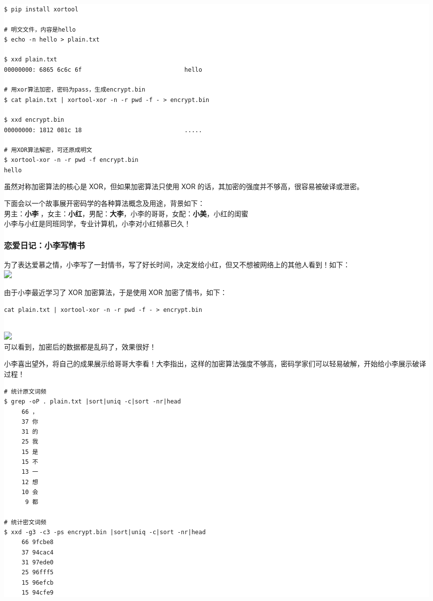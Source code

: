 ```
$ pip install xortool

# 明文文件，内容是hello
$ echo -n hello > plain.txt

$ xxd plain.txt
00000000: 6865 6c6c 6f                             hello

# 用xor算法加密，密码为pass，生成encrypt.bin
$ cat plain.txt | xortool-xor -n -r pwd -f - > encrypt.bin

$ xxd encrypt.bin
00000000: 1812 081c 18                             .....

# 用XOR算法解密，可还原成明文
$ xortool-xor -n -r pwd -f encrypt.bin
hello

```

虽然对称加密算法的核心是 XOR，但如果加密算法只使用 XOR 的话，其加密的强度并不够高，很容易被破译或泄密。

下面会以一个故事展开密码学的各种算法概念及用途，背景如下：  
男主：**小李** ，女主：**小红**，男配：**大李**，小李的哥哥，女配：**小美**，小红的闺蜜  
小李与小红是同班同学，专业计算机，小李对小红倾慕已久！

### 恋爱日记：小李写情书

为了表达爱慕之情，小李写了一封情书，写了好长时间，决定发给小红，但又不想被网络上的其他人看到！如下：  
![](https://mmbiz.qpic.cn/mmbiz_png/HLLbwgojgOYYiaAGtfQtGldqAqGv4t1OyN15r0QbxtX4W0DibAQUJC0x0nxib1Q7DahJlgWLK0rpf0lJopRgTeqHQ/640?wx_fmt=png)

由于小李最近学习了 XOR 加密算法，于是使用 XOR 加密了情书，如下：

```
cat plain.txt | xortool-xor -n -r pwd -f - > encrypt.bin


```

![](https://mmbiz.qpic.cn/mmbiz_png/HLLbwgojgOYYiaAGtfQtGldqAqGv4t1OyarVpusDCMRsl2jmH8VLnshQGa6ehJIPKUbHZhJXbErZExic09kz8BLg/640?wx_fmt=png)  
可以看到，加密后的数据都是乱码了，效果很好！

小李喜出望外，将自己的成果展示给哥哥大李看！大李指出，这样的加密算法强度不够高，密码学家们可以轻易破解，开始给小李展示破译过程！

```
# 统计原文词频
$ grep -oP . plain.txt |sort|uniq -c|sort -nr|head
     66 ，
     37 你
     31 的
     25 我
     15 是
     15 不
     13 一
     12 想
     10 会
      9 都

# 统计密文词频
$ xxd -g3 -c3 -ps encrypt.bin |sort|uniq -c|sort -nr|head
     66 9fcbe8
     37 94cac4
     31 97ede0
     25 96fff5
     15 96efcb
     15 94cfe9
```